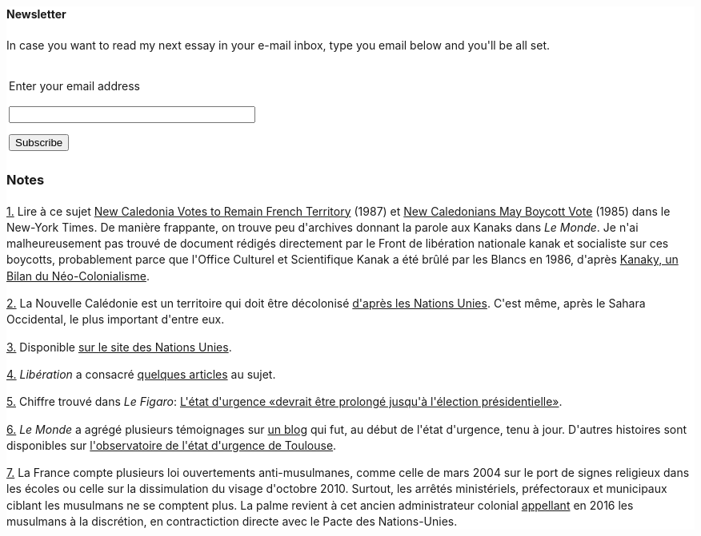 
<h4>Newsletter</h4>
<p>In case you want to read my next essay in your e-mail inbox, type you email below and you'll be all set.</p>
<form style="padding:3px;" action="https://tinyletter.com/nkb" method="post" target="popupwindow" onsubmit="window.open('https://tinyletter.com/nkb', 'popupwindow', 'scrollbars=yes,width=800,height=600');return true"><p><label for="tlemail">Enter your email address</label></p><p><input type="text" style="width:300px" name="email" id="tlemail" /></p><input type="hidden" value="1" name="embed"/><input type="submit" value="Subscribe" /></form>


 <a name='notes' ></a>

### Notes 



<a href='#note_1' name='foot_1'>1.</a> Lire à ce sujet [New Caledonia Votes to Remain French Territory](https://archive.is/20161211/http://www.nytimes.com/1987/09/14/world/new-caledonia-votes-to-remain-french-territory.html) (1987) et [New Caledonians May Boycott Vote](https://archive.is/20161211/http://www.nytimes.com/1985/08/26/world/new-caledonians-may-boycott-vote.html) (1985) dans le New-York Times. De manière frappante, on trouve peu d'archives donnant la parole aux Kanaks dans _Le Monde_. Je n'ai malheureusement pas trouvé de document rédigés directement par le Front de libération nationale kanak et socialiste sur ces boycotts, probablement parce que l'Office Culturel et Scientifique Kanak a été brûlé par les Blancs en 1986, d'après [Kanaky, un Bilan du Néo-Colonialisme](https://archive.is/20161211/http://basseintensite.internetdown.org/IMG/pdf/kanakylight.pdf).


<a href='#note_2' name='foot_2'>2.</a> La Nouvelle Calédonie est un territoire qui doit être décolonisé [d'après les Nations Unies](https://archive.is/20161211/http://www.un.org/en/decolonization/nonselfgovterritories.shtml). C'est même, après le Sahara Occidental, le plus important d'entre eux.


<a href='#note_3' name='foot_3'>3.</a> Disponible [sur le site des Nations Unies](https://archive.is/20161211/http://www.ohchr.org/FR/ProfessionalInterest/Pages/CCPR.aspx).


<a href='#note_4' name='foot_4'>4.</a> _Libération_ a consacré [quelques articles](https://archive.is/20161211/http://www.liberation.fr/france/2016/10/07/etat-d-urgence-le-physicien-adlene-hicheur-restera-assigne-a-residence_1520469) au sujet.


<a href='#note_5' name='foot_5'>5.</a> Chiffre trouvé dans _Le Figaro_: [L'état d'urgence «devrait être prolongé jusqu'à l'élection présidentielle»](https://archive.is/20161211/http://www.lefigaro.fr/politique/le-scan/citations/2016/11/13/25002-20161113ARTFIG00070-valls-l-etat-d-urgence-devrait-etre-prolonge-jusqu-a-l-election-presidentielle.php).


<a href='#note_6' name='foot_6'>6.</a> _Le Monde_ a agrégé plusieurs témoignages sur [un blog](https://archive.is/20161211/http://delinquance.blog.lemonde.fr/) qui fut, au début de l'état d'urgence, tenu à jour. D'autres histoires sont disponibles sur [l'observatoire de l'état d'urgence de Toulouse](https://archive.is/20161211/http://toulouse.etatdurgence.fr/).


<a href='#note_7' name='foot_7'>7.</a> La France compte plusieurs loi ouvertements anti-musulmanes, comme celle de mars 2004 sur le port de signes religieux dans les écoles ou celle sur la dissimulation du visage d'octobre 2010. Surtout, les arrêtés ministériels, préfectoraux et municipaux ciblant les musulmans ne se comptent plus. La palme revient à cet ancien administrateur colonial [appellant](https://archive.is/20161211/http://www.bfmtv.com/societe/jean-pierre-chevenement-d-accord-pour-presider-la-fondation-pour-l-islam-de-france-1026191.html) en 2016 les musulmans à la discrétion, en contractiction directe avec le Pacte des Nations-Unies.
